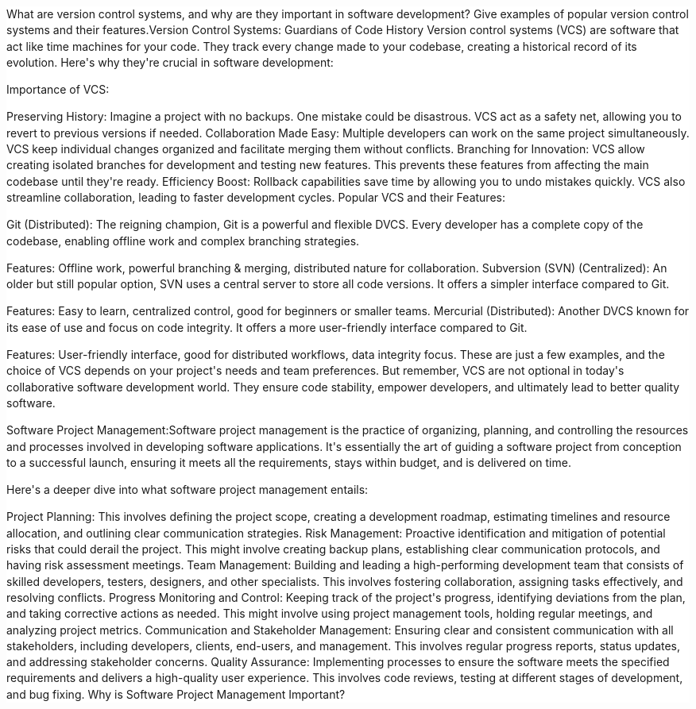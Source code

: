 What are version control systems, and why are they important in software development? Give examples of popular version control systems and their features.Version Control Systems: Guardians of Code History
Version control systems (VCS) are software that act like time machines for your code. They track every change made to your codebase, creating a historical record of its evolution. Here's why they're crucial in software development:

Importance of VCS:

Preserving History: Imagine a project with no backups. One mistake could be disastrous. VCS act as a safety net, allowing you to revert to previous versions if needed.
Collaboration Made Easy: Multiple developers can work on the same project simultaneously. VCS keep individual changes organized and facilitate merging them without conflicts.
Branching for Innovation: VCS allow creating isolated branches for development and testing new features. This prevents these features from affecting the main codebase until they're ready.
Efficiency Boost: Rollback capabilities save time by allowing you to undo mistakes quickly. VCS also streamline collaboration, leading to faster development cycles.
Popular VCS and their Features:

Git (Distributed): The reigning champion, Git is a powerful and flexible DVCS. Every developer has a complete copy of the codebase, enabling offline work and complex branching strategies.

Features: Offline work, powerful branching & merging, distributed nature for collaboration.
Subversion (SVN) (Centralized): An older but still popular option, SVN uses a central server to store all code versions. It offers a simpler interface compared to Git.

Features: Easy to learn, centralized control, good for beginners or smaller teams.
Mercurial (Distributed): Another DVCS known for its ease of use and focus on code integrity. It offers a more user-friendly interface compared to Git.

Features: User-friendly interface, good for distributed workflows, data integrity focus.
These are just a few examples, and the choice of VCS depends on your project's needs and team preferences. But remember, VCS are not optional in today's collaborative software development world. They ensure code stability, empower developers, and ultimately lead to better quality software.

Software Project Management:Software project management is the practice of organizing, planning, and controlling the resources and processes involved in developing software applications. It's essentially the art of guiding a software project from conception to a successful launch, ensuring it meets all the requirements, stays within budget, and is delivered on time.

Here's a deeper dive into what software project management entails:

Project Planning: This involves defining the project scope, creating a development roadmap, estimating timelines and resource allocation, and outlining clear communication strategies.
Risk Management: Proactive identification and mitigation of potential risks that could derail the project. This might involve creating backup plans, establishing clear communication protocols, and having risk assessment meetings.
Team Management: Building and leading a high-performing development team that consists of skilled developers, testers, designers, and other specialists. This involves fostering collaboration, assigning tasks effectively, and resolving conflicts.
Progress Monitoring and Control: Keeping track of the project's progress, identifying deviations from the plan, and taking corrective actions as needed. This might involve using project management tools, holding regular meetings, and analyzing project metrics.
Communication and Stakeholder Management: Ensuring clear and consistent communication with all stakeholders, including developers, clients, end-users, and management. This involves regular progress reports, status updates, and addressing stakeholder concerns.
Quality Assurance: Implementing processes to ensure the software meets the specified requirements and delivers a high-quality user experience. This involves code reviews, testing at different stages of development, and bug fixing.
Why is Software Project Management Important?
